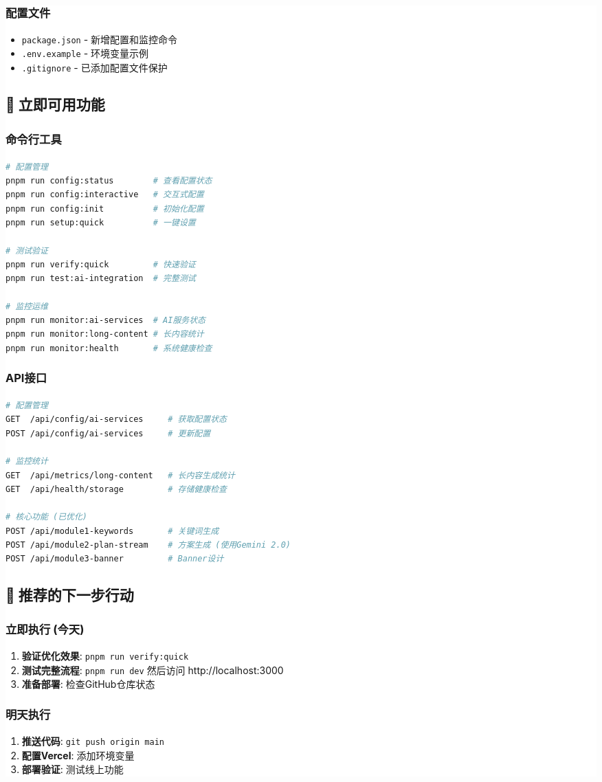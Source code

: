 ### 配置文件
- `package.json` - 新增配置和监控命令
- `.env.example` - 环境变量示例
- `.gitignore` - 已添加配置文件保护

## 🚀 立即可用功能

### 命令行工具
```bash
# 配置管理
pnpm run config:status        # 查看配置状态
pnpm run config:interactive   # 交互式配置
pnpm run config:init          # 初始化配置
pnpm run setup:quick          # 一键设置

# 测试验证
pnpm run verify:quick         # 快速验证
pnpm run test:ai-integration  # 完整测试

# 监控运维
pnpm run monitor:ai-services  # AI服务状态
pnpm run monitor:long-content # 长内容统计
pnpm run monitor:health       # 系统健康检查
```

### API接口
```bash
# 配置管理
GET  /api/config/ai-services     # 获取配置状态
POST /api/config/ai-services     # 更新配置

# 监控统计
GET  /api/metrics/long-content   # 长内容生成统计
GET  /api/health/storage         # 存储健康检查

# 核心功能 (已优化)
POST /api/module1-keywords       # 关键词生成
POST /api/module2-plan-stream    # 方案生成 (使用Gemini 2.0)
POST /api/module3-banner         # Banner设计
```

## 🎯 推荐的下一步行动

### 立即执行 (今天)
1. **验证优化效果**: `pnpm run verify:quick`
2. **测试完整流程**: `pnpm run dev` 然后访问 http://localhost:3000
3. **准备部署**: 检查GitHub仓库状态

### 明天执行
1. **推送代码**: `git push origin main`
2. **配置Vercel**: 添加环境变量
3. **部署验证**: 测试线上功能
